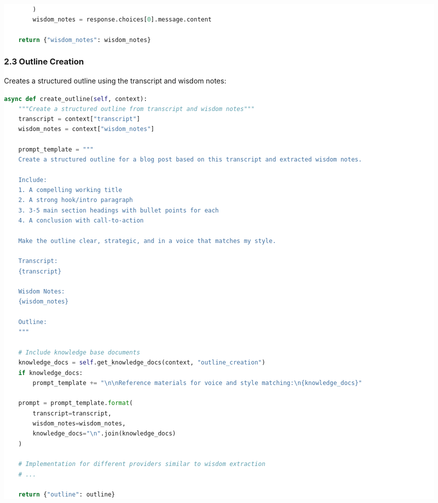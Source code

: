 ```python
        )
        wisdom_notes = response.choices[0].message.content
    
    return {"wisdom_notes": wisdom_notes}
```

### 2.3 Outline Creation

Creates a structured outline using the transcript and wisdom notes:

```python
async def create_outline(self, context):
    """Create a structured outline from transcript and wisdom notes"""
    transcript = context["transcript"]
    wisdom_notes = context["wisdom_notes"]
    
    prompt_template = """
    Create a structured outline for a blog post based on this transcript and extracted wisdom notes.
    
    Include:
    1. A compelling working title
    2. A strong hook/intro paragraph
    3. 3-5 main section headings with bullet points for each
    4. A conclusion with call-to-action
    
    Make the outline clear, strategic, and in a voice that matches my style.
    
    Transcript:
    {transcript}
    
    Wisdom Notes:
    {wisdom_notes}
    
    Outline:
    """
    
    # Include knowledge base documents
    knowledge_docs = self.get_knowledge_docs(context, "outline_creation")
    if knowledge_docs:
        prompt_template += "\n\nReference materials for voice and style matching:\n{knowledge_docs}"
    
    prompt = prompt_template.format(
        transcript=transcript,
        wisdom_notes=wisdom_notes,
        knowledge_docs="\n".join(knowledge_docs)
    )
    
    # Implementation for different providers similar to wisdom extraction
    # ...
    
    return {"outline": outline}
```
